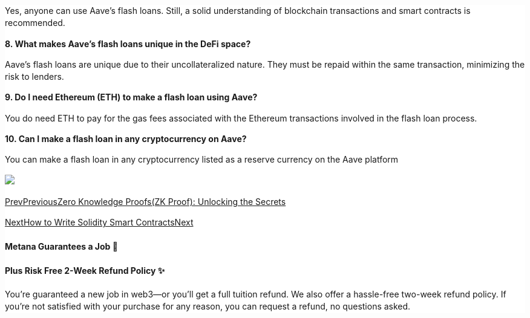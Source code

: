 
Yes, anyone can use Aave’s flash loans. Still, a solid understanding of blockchain transactions and smart contracts is recommended.


**8. What makes Aave’s flash loans unique in the DeFi space?**


Aave’s flash loans are unique due to their uncollateralized nature. They must be repaid within the same transaction, minimizing the risk to lenders.


**9. Do I need Ethereum (ETH) to make a flash loan using Aave?**


You do need ETH to pay for the gas fees associated with the Ethereum transactions involved in the flash loan process.


**10. Can I make a flash loan in any cryptocurrency on Aave?**


You can make a flash loan in any cryptocurrency listed as a reserve currency on the Aave platform






![](https://metana.io/wp-content/uploads/2023/09/How-to-Make-a-Flash-Loan-Using-Aave.png) 





[PrevPreviousZero Knowledge Proofs(ZK Proof): Unlocking the Secrets](https://metana.io/blog/zero-knowledge-proofs-zk-proof/) 




[NextHow to Write Solidity Smart ContractsNext](https://metana.io/blog/solidity-smart-contracts/) 







#### Metana Guarantees  a Job 💼

 





#### Plus Risk Free 2-Week Refund Policy ✨

 




 You’re guaranteed a new job in web3—or you’ll get a full tuition refund. We also offer a hassle-free two-week refund policy. If you’re not satisfied with your purchase for any reason, you can request a refund, no questions asked.

 




